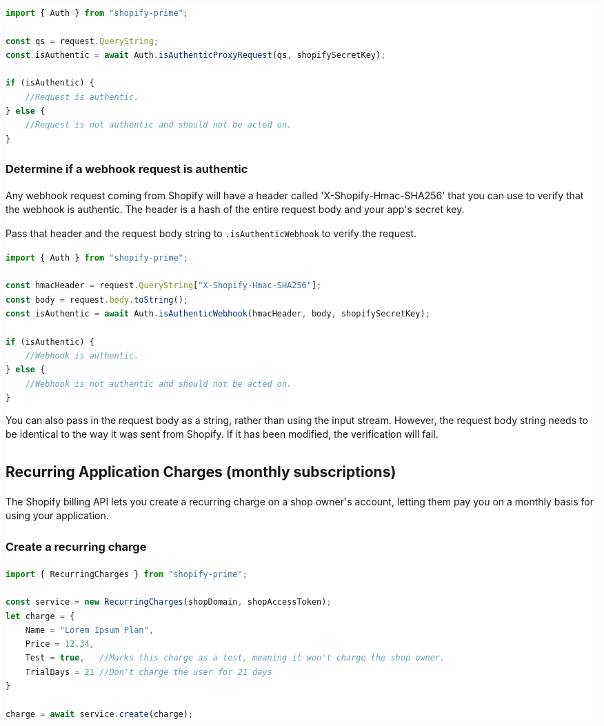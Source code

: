 ```js
import { Auth } from "shopify-prime";

const qs = request.QueryString;
const isAuthentic = await Auth.isAuthenticProxyRequest(qs, shopifySecretKey);

if (isAuthentic) {
    //Request is authentic.
} else {
    //Request is not authentic and should not be acted on.
}
```

### Determine if a webhook request is authentic

Any webhook request coming from Shopify will have a header called 'X-Shopify-Hmac-SHA256' that you can use
to verify that the webhook is authentic. The header is a hash of the entire request body and your app's
secret key.

Pass that header and the request body string to `.isAuthenticWebhook` to verify the request.

```js
import { Auth } from "shopify-prime";

const hmacHeader = request.QueryString["X-Shopify-Hmac-SHA256"];
const body = request.body.toString();
const isAuthentic = await Auth.isAuthenticWebhook(hmacHeader, body, shopifySecretKey);

if (isAuthentic) {
    //Webhook is authentic.
} else {
    //Webhook is not authentic and should not be acted on.
}
```

You can also pass in the request body as a string, rather than using the input stream. However, the request
body string needs to be identical to the way it was sent from Shopify. If it has been modified, the
verification will fail.

## Recurring Application Charges (monthly subscriptions)

The Shopify billing API lets you create a recurring charge on a shop owner's account, letting them pay you
on a monthly basis for using your application.

### Create a recurring charge

```ts
import { RecurringCharges } from "shopify-prime";

const service = new RecurringCharges(shopDomain, shopAccessToken);
let charge = {
    Name = "Lorem Ipsum Plan",
    Price = 12.34,
    Test = true,   //Marks this charge as a test, meaning it won't charge the shop owner.
    TrialDays = 21 //Don't charge the user for 21 days
}

charge = await service.create(charge);
```
